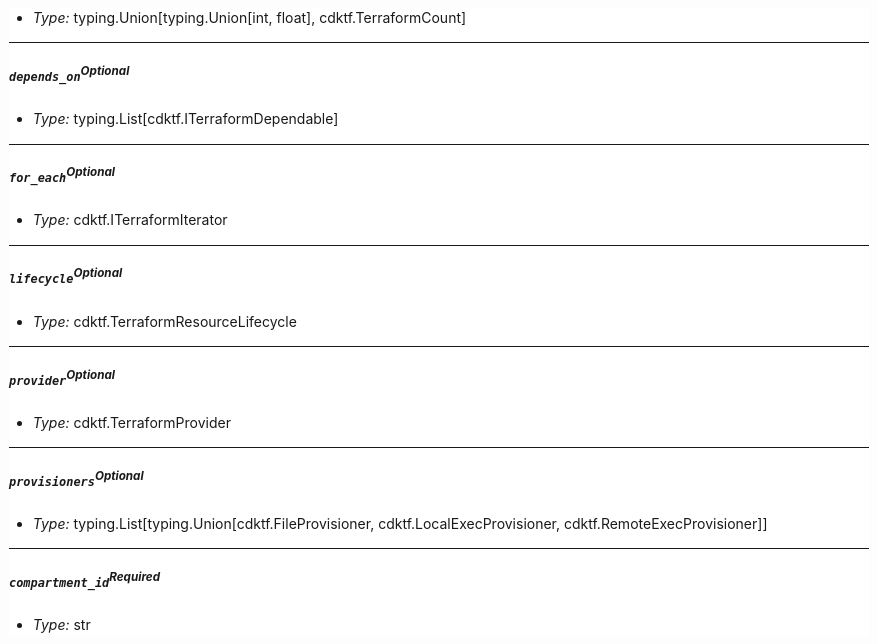 - *Type:* typing.Union[typing.Union[int, float], cdktf.TerraformCount]

---

##### `depends_on`<sup>Optional</sup> <a name="depends_on" id="rhizo-co-terraform-provider-oci.delegateAccessControlDelegationControl.DelegateAccessControlDelegationControl.Initializer.parameter.dependsOn"></a>

- *Type:* typing.List[cdktf.ITerraformDependable]

---

##### `for_each`<sup>Optional</sup> <a name="for_each" id="rhizo-co-terraform-provider-oci.delegateAccessControlDelegationControl.DelegateAccessControlDelegationControl.Initializer.parameter.forEach"></a>

- *Type:* cdktf.ITerraformIterator

---

##### `lifecycle`<sup>Optional</sup> <a name="lifecycle" id="rhizo-co-terraform-provider-oci.delegateAccessControlDelegationControl.DelegateAccessControlDelegationControl.Initializer.parameter.lifecycle"></a>

- *Type:* cdktf.TerraformResourceLifecycle

---

##### `provider`<sup>Optional</sup> <a name="provider" id="rhizo-co-terraform-provider-oci.delegateAccessControlDelegationControl.DelegateAccessControlDelegationControl.Initializer.parameter.provider"></a>

- *Type:* cdktf.TerraformProvider

---

##### `provisioners`<sup>Optional</sup> <a name="provisioners" id="rhizo-co-terraform-provider-oci.delegateAccessControlDelegationControl.DelegateAccessControlDelegationControl.Initializer.parameter.provisioners"></a>

- *Type:* typing.List[typing.Union[cdktf.FileProvisioner, cdktf.LocalExecProvisioner, cdktf.RemoteExecProvisioner]]

---

##### `compartment_id`<sup>Required</sup> <a name="compartment_id" id="rhizo-co-terraform-provider-oci.delegateAccessControlDelegationControl.DelegateAccessControlDelegationControl.Initializer.parameter.compartmentId"></a>

- *Type:* str
